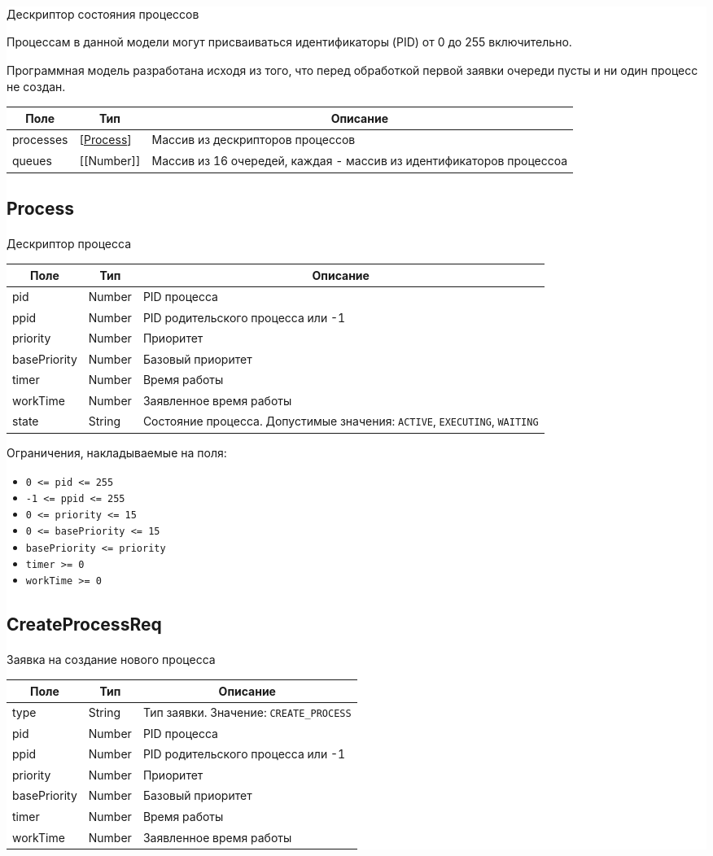 Дескриптор состояния процессов

Процессам в данной модели могут присваиваться идентификаторы (PID) от 0 до 255 включительно.

Программная модель разработана исходя из того, что перед обработкой первой заявки очереди пусты и ни один процесс не создан.

| Поле | Тип    | Описание |
| ---- | ------ | -------- |
| processes | [[Process](#process)] | Массив из дескрипторов процессов |
| queues | [[Number]] | Массив из 16 очередей, каждая - массив из идентификаторов процессоа |

## Process

Дескриптор процесса

| Поле | Тип    | Описание |
| ---- | ------ | -------- |
| pid | Number | PID процесса |
| ppid | Number | PID родительского процесса или -1 |
| priority | Number | Приоритет |
| basePriority | Number | Базовый приоритет |
| timer | Number | Время работы |
| workTime | Number | Заявленное время работы |
| state | String | Состояние процесса. Допустимые значения: `ACTIVE`, `EXECUTING`, `WAITING` |

Ограничения, накладываемые на поля:

- `0 <= pid <= 255`
- `-1 <= ppid <= 255`
- `0 <= priority <= 15`
- `0 <= basePriority <= 15`
- `basePriority <= priority`
- `timer >= 0`
- `workTime >= 0`

## CreateProcessReq

Заявка на создание нового процесса

| Поле | Тип    | Описание |
| ---- | ------ | -------- |
| type | String | Тип заявки. Значение: `CREATE_PROCESS` |
| pid | Number | PID процесса |
| ppid | Number | PID родительского процесса или -1 |
| priority | Number | Приоритет |
| basePriority | Number | Базовый приоритет |
| timer | Number | Время работы |
| workTime | Number | Заявленное время работы |
